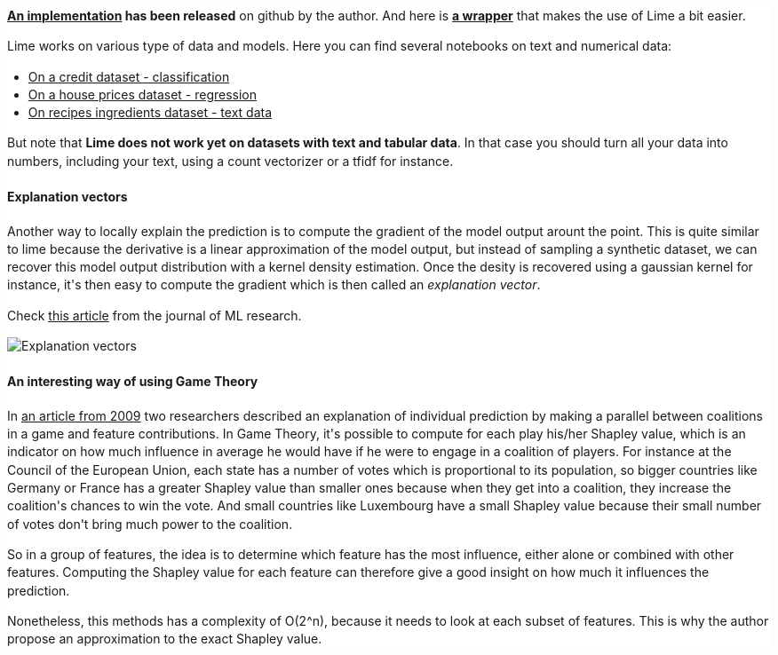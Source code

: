 **[An implementation](http://github.com/marcotcr/lime) has been released** on
github by the author. And here is **[a wrapper](lime_wrap)** that makes the use
of Lime a bit easier.

Lime works on various type of data and models. Here you can find several
notebooks on text and numerical data: 

- [On a credit dataset - classification](notebooks/lime_german_credit.ipynb)
- [On a house prices dataset - regression](notebooks/lime_houses.ipynb) 
- [On recipes ingredients dataset - text data](notebooks/lime_whatscooking.ipynb)

But note that **Lime does not work yet on datasets with text and tabular
data**. In that case you should turn all your data into numbers, including your
text, using a count vectorizer or a tfidf for instance.

#### Explanation vectors

Another way to locally explain the prediction is to compute the gradient of the
model output arount the point. This is quite similar to lime because the
derivative is a linear approximation of the model output, but instead of
sampling a synthetic dataset, we can recover this model output distribution
with a kernel density estimation. Once the desity is recovered using a gaussian
kernel for instance, it's then easy to compute the gradient which is then
called an *explanation vector*.

Check [this article](http://www.jmlr.org/papers/volume11/baehrens10a/baehrens10a.pdf)
from the journal of ML research.

![Explanation vectors](img/explanation_vectors.png)

#### An interesting way of using Game Theory

In [an article from 2009](http://lkm.fri.uni-lj.si/xaigor/slo/pedagosko/dr-ui/JMLR-Strumbelj-Kononenko.pdf)
two researchers described an explanation of individual prediction by making a
parallel between coalitions in a game and feature contributions. In Game
Theory, it's possible to compute for each play his/her Shapley value, which is
an indicator on how much influence in average he would have if he were to
engage in a coalition of players. For instance at the Council of the European
Union, each state has a number of votes which is proportional to its
population, so bigger countries like Germany or France has a greater Shapley
value than smaller ones because when they get into a coalition, they increase
the coalition's chances to win the vote. And small countries like Luxembourg
have a small Shapley value because their small number of votes don't bring much
power to the coalition.

So in a group of features, the idea is to determine which feature has the most
influence, either alone or combined with other features. Computing the Shapley
value for each feature can therefore give a good insight on how much it
influences the prediction.

Nonetheless, this methods has a complexity of O(2^n), because it needs to look
at each subset of features. This is why the author propose an approximation to
the exact Shapley value.


